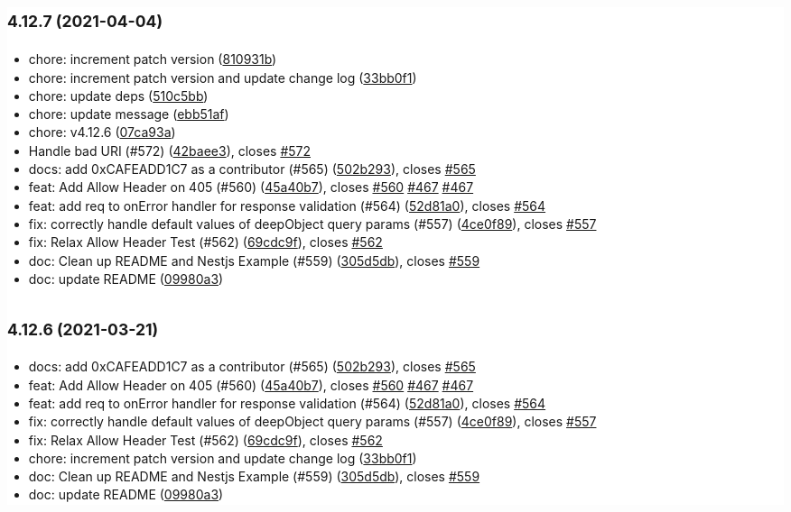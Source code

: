 ## <small>4.12.7 (2021-04-04)</small>

* chore: increment patch version ([810931b](https://github.com/cdimascio/express-openapi-validator/commit/810931b))
* chore: increment patch version and update change log ([33bb0f1](https://github.com/cdimascio/express-openapi-validator/commit/33bb0f1))
* chore: update deps ([510c5bb](https://github.com/cdimascio/express-openapi-validator/commit/510c5bb))
* chore: update message ([ebb51af](https://github.com/cdimascio/express-openapi-validator/commit/ebb51af))
* chore: v4.12.6 ([07ca93a](https://github.com/cdimascio/express-openapi-validator/commit/07ca93a))
* Handle bad URI (#572) ([42baee3](https://github.com/cdimascio/express-openapi-validator/commit/42baee3)), closes [#572](https://github.com/cdimascio/express-openapi-validator/issues/572)
* docs: add 0xCAFEADD1C7 as a contributor (#565) ([502b293](https://github.com/cdimascio/express-openapi-validator/commit/502b293)), closes [#565](https://github.com/cdimascio/express-openapi-validator/issues/565)
* feat: Add Allow Header on 405 (#560) ([45a40b7](https://github.com/cdimascio/express-openapi-validator/commit/45a40b7)), closes [#560](https://github.com/cdimascio/express-openapi-validator/issues/560) [#467](https://github.com/cdimascio/express-openapi-validator/issues/467) [#467](https://github.com/cdimascio/express-openapi-validator/issues/467)
* feat: add req to onError handler for response validation (#564) ([52d81a0](https://github.com/cdimascio/express-openapi-validator/commit/52d81a0)), closes [#564](https://github.com/cdimascio/express-openapi-validator/issues/564)
* fix: correctly handle default values of deepObject query params (#557) ([4ce0f89](https://github.com/cdimascio/express-openapi-validator/commit/4ce0f89)), closes [#557](https://github.com/cdimascio/express-openapi-validator/issues/557)
* fix: Relax Allow Header Test (#562) ([69cdc9f](https://github.com/cdimascio/express-openapi-validator/commit/69cdc9f)), closes [#562](https://github.com/cdimascio/express-openapi-validator/issues/562)
* doc: Clean up README and Nestjs Example (#559) ([305d5db](https://github.com/cdimascio/express-openapi-validator/commit/305d5db)), closes [#559](https://github.com/cdimascio/express-openapi-validator/issues/559)
* doc: update README ([09980a3](https://github.com/cdimascio/express-openapi-validator/commit/09980a3))



## <small>4.12.6 (2021-03-21)</small>

* docs: add 0xCAFEADD1C7 as a contributor (#565) ([502b293](https://github.com/cdimascio/express-openapi-validator/commit/502b293)), closes [#565](https://github.com/cdimascio/express-openapi-validator/issues/565)
* feat: Add Allow Header on 405 (#560) ([45a40b7](https://github.com/cdimascio/express-openapi-validator/commit/45a40b7)), closes [#560](https://github.com/cdimascio/express-openapi-validator/issues/560) [#467](https://github.com/cdimascio/express-openapi-validator/issues/467) [#467](https://github.com/cdimascio/express-openapi-validator/issues/467)
* feat: add req to onError handler for response validation (#564) ([52d81a0](https://github.com/cdimascio/express-openapi-validator/commit/52d81a0)), closes [#564](https://github.com/cdimascio/express-openapi-validator/issues/564)
* fix: correctly handle default values of deepObject query params (#557) ([4ce0f89](https://github.com/cdimascio/express-openapi-validator/commit/4ce0f89)), closes [#557](https://github.com/cdimascio/express-openapi-validator/issues/557)
* fix: Relax Allow Header Test (#562) ([69cdc9f](https://github.com/cdimascio/express-openapi-validator/commit/69cdc9f)), closes [#562](https://github.com/cdimascio/express-openapi-validator/issues/562)
* chore: increment patch version and update change log ([33bb0f1](https://github.com/cdimascio/express-openapi-validator/commit/33bb0f1))
* doc: Clean up README and Nestjs Example (#559) ([305d5db](https://github.com/cdimascio/express-openapi-validator/commit/305d5db)), closes [#559](https://github.com/cdimascio/express-openapi-validator/issues/559)
* doc: update README ([09980a3](https://github.com/cdimascio/express-openapi-validator/commit/09980a3))
